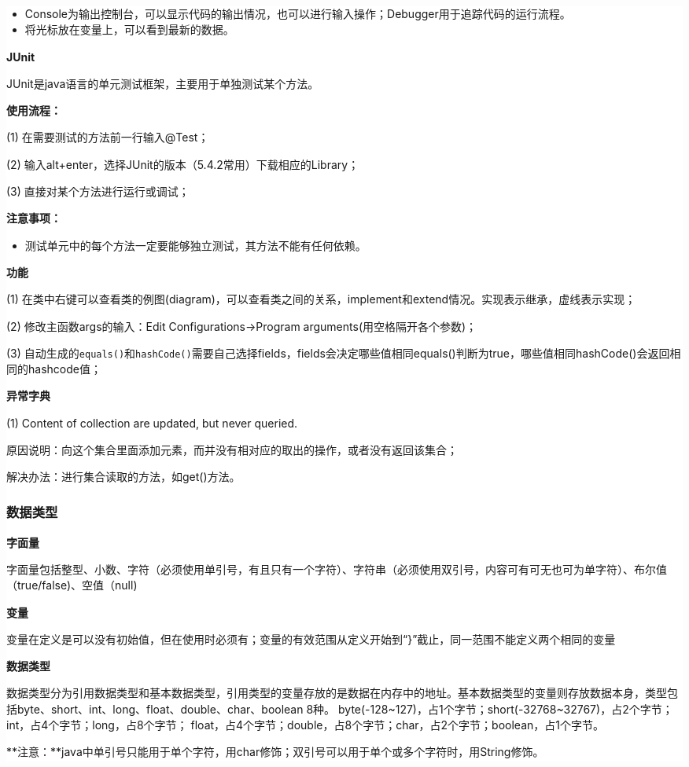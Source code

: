 * Console为输出控制台，可以显示代码的输出情况，也可以进行输入操作；Debugger用于追踪代码的运行流程。
* 将光标放在变量上，可以看到最新的数据。



**JUnit**

JUnit是java语言的单元测试框架，主要用于单独测试某个方法。

**使用流程：**

(1) 在需要测试的方法前一行输入@Test；

(2) 输入alt+enter，选择JUnit的版本（5.4.2常用）下载相应的Library；

(3) 直接对某个方法进行运行或调试；

**注意事项：**

* 测试单元中的每个方法一定要能够独立测试，其方法不能有任何依赖。



**功能**

(1) 在类中右键可以查看类的例图(diagram)，可以查看类之间的关系，implement和extend情况。实现表示继承，虚线表示实现；

(2) 修改主函数args的输入：Edit Configurations->Program arguments(用空格隔开各个参数)；

(3) 自动生成的`equals()`和`hashCode()`需要自己选择fields，fields会决定哪些值相同equals()判断为true，哪些值相同hashCode()会返回相同的hashcode值；



**异常字典**

(1) Content of collection are updated, but never queried.

原因说明：向这个集合里面添加元素，而并没有相对应的取出的操作，或者没有返回该集合；

解决办法：进行集合读取的方法，如get()方法。



### 数据类型

**字面量**

字面量包括整型、小数、字符（必须使用单引号，有且只有一个字符）、字符串（必须使用双引号，内容可有可无也可为单字符）、布尔值（true/false)、空值（null)



**变量**

变量在定义是可以没有初始值，但在使用时必须有；变量的有效范围从定义开始到“}”截止，同一范围不能定义两个相同的变量



**数据类型**

数据类型分为引用数据类型和基本数据类型，引用类型的变量存放的是数据在内存中的地址。基本数据类型的变量则存放数据本身，类型包括byte、short、int、long、float、double、char、boolean 8种。
byte(-128~127)，占1个字节；short(-32768~32767)，占2个字节；int，占4个字节；long，占8个字节；
float，占4个字节；double，占8个字节；char，占2个字节；boolean，占1个字节。

**注意：**java中单引号只能用于单个字符，用char修饰；双引号可以用于单个或多个字符时，用String修饰。
